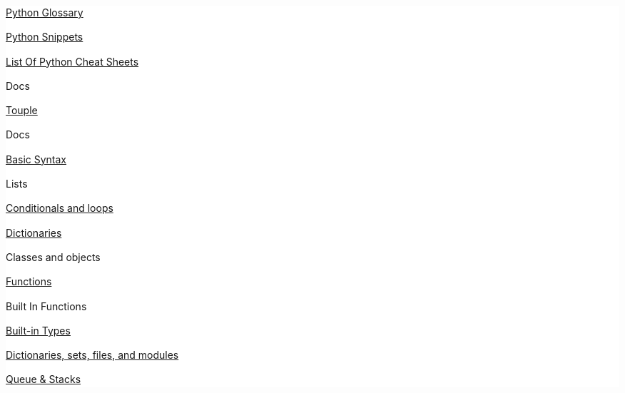 <a href="../../../../quick-reference/python-glossary.html" class="navButton-94f2579c--navButtonClickable-161b88ca"><span class="text-4505230f--UIH300-2063425d--textContentFamily-49a318e1--navButtonLabel-14a4968f">Python Glossary</span></a>

<a href="../../../../quick-reference/untitled-1.html" class="navButton-94f2579c--navButtonClickable-161b88ca"><span class="text-4505230f--UIH300-2063425d--textContentFamily-49a318e1--navButtonLabel-14a4968f">Python Snippets</span></a>

<a href="../../../../quick-reference/bash-commands.html" class="navButton-94f2579c--navButtonClickable-161b88ca"><span class="text-4505230f--UIH300-2063425d--textContentFamily-49a318e1--navButtonLabel-14a4968f">List Of Python Cheat Sheets</span></a>

<span class="text-4505230f--UIH300-2063425d--textContentFamily-49a318e1--navButtonLabel-14a4968f"><span class="text-4505230f--InfoH200-3a8a7a86--textContentFamily-49a318e1">Docs</span></span>

<a href="../../../../stdlib/touple.html" class="navButton-94f2579c--navButtonClickable-161b88ca"><span class="text-4505230f--UIH300-2063425d--textContentFamily-49a318e1--navButtonLabel-14a4968f">Touple</span></a>

<span class="text-4505230f--UIH300-2063425d--textContentFamily-49a318e1--navButtonLabel-14a4968f">Docs</span>

<a href="../../../../stdlib/basic-syntax.html" class="navButton-94f2579c--navButtonClickable-161b88ca"><span class="text-4505230f--UIH300-2063425d--textContentFamily-49a318e1--navButtonLabel-14a4968f">Basic Syntax</span></a>

<span class="text-4505230f--UIH300-2063425d--textContentFamily-49a318e1--navButtonLabel-14a4968f">Lists</span>

<a href="../../../../stdlib/conditionals-and-loops.html" class="navButton-94f2579c--navButtonClickable-161b88ca"><span class="text-4505230f--UIH300-2063425d--textContentFamily-49a318e1--navButtonLabel-14a4968f">Conditionals and loops</span></a>

<a href="../../../../stdlib/dictionaries.html" class="navButton-94f2579c--navButtonClickable-161b88ca"><span class="text-4505230f--UIH300-2063425d--textContentFamily-49a318e1--navButtonLabel-14a4968f">Dictionaries</span></a>

<span class="text-4505230f--UIH300-2063425d--textContentFamily-49a318e1--navButtonLabel-14a4968f">Classes and objects</span>

<a href="../../../../stdlib/untitled-1.html" class="navButton-94f2579c--navButtonClickable-161b88ca"><span class="text-4505230f--UIH300-2063425d--textContentFamily-49a318e1--navButtonLabel-14a4968f">Functions</span></a>

<span class="text-4505230f--UIH300-2063425d--textContentFamily-49a318e1--navButtonLabel-14a4968f">Built In Functions</span>

<a href="../../../../stdlib/untitled-2.html" class="navButton-94f2579c--navButtonClickable-161b88ca"><span class="text-4505230f--UIH300-2063425d--textContentFamily-49a318e1--navButtonLabel-14a4968f">Built-in Types</span></a>

<a href="../../../../stdlib/dictionaries-sets-files-and-modules.html" class="navButton-94f2579c--navButtonClickable-161b88ca"><span class="text-4505230f--UIH300-2063425d--textContentFamily-49a318e1--navButtonLabel-14a4968f">Dictionaries, sets, files, and modules</span></a>

<a href="../../../../stdlib/queue-and-stacks.html" class="navButton-94f2579c--navButtonClickable-161b88ca"><span class="text-4505230f--UIH300-2063425d--textContentFamily-49a318e1--navButtonLabel-14a4968f">Queue &amp; Stacks</span></a>
